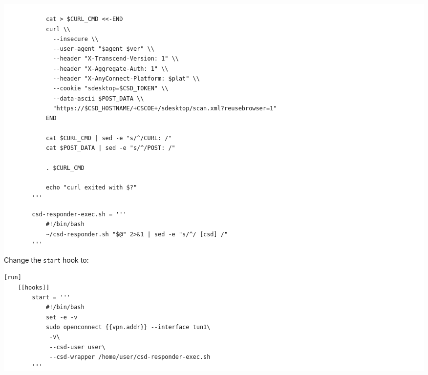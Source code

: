```

            cat > $CURL_CMD <<-END
            curl \\
              --insecure \\
              --user-agent "$agent $ver" \\
              --header "X-Transcend-Version: 1" \\
              --header "X-Aggregate-Auth: 1" \\
              --header "X-AnyConnect-Platform: $plat" \\
              --cookie "sdesktop=$CSD_TOKEN" \\
              --data-ascii $POST_DATA \\
              "https://$CSD_HOSTNAME/+CSCOE+/sdesktop/scan.xml?reusebrowser=1"
            END

            cat $CURL_CMD | sed -e "s/^/CURL: /"
            cat $POST_DATA | sed -e "s/^/POST: /"

            . $CURL_CMD

            echo "curl exited with $?"
        '''
```

```
        csd-responder-exec.sh = '''
            #!/bin/bash
            ~/csd-responder.sh "$@" 2>&1 | sed -e "s/^/ [csd] /"
        '''

```
Change the `start` hook to:

```
[run]
    [[hooks]]
        start = '''
            #!/bin/bash
            set -e -v
            sudo openconnect {{vpn.addr}} --interface tun1\
             -v\
             --csd-user user\
             --csd-wrapper /home/user/csd-responder-exec.sh
        '''
```

